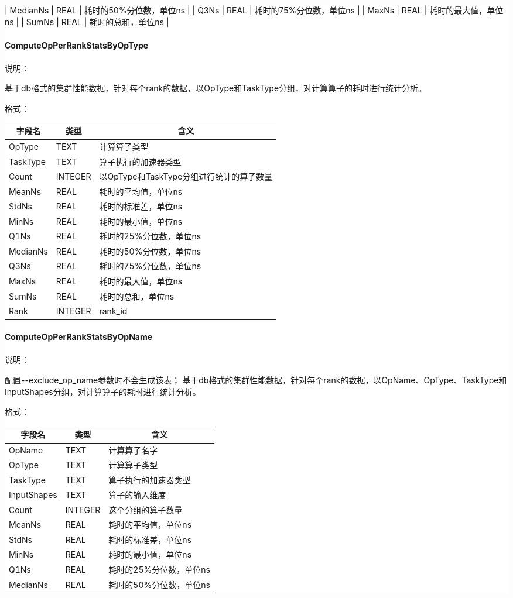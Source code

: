 | MedianNs | REAL    | 耗时的50%分位数，单位ns                   |
| Q3Ns     | REAL    | 耗时的75%分位数，单位ns                   |
| MaxNs    | REAL    | 耗时的最大值，单位ns                      |
| SumNs    | REAL    | 耗时的总和，单位ns                        |

#### ComputeOpPerRankStatsByOpType

说明：

基于db格式的集群性能数据，针对每个rank的数据，以OpType和TaskType分组，对计算算子的耗时进行统计分析。

格式：

| 字段名 | 类型 | 含义 |
| ------ | ---- | ---- |
| OpType   | TEXT    | 计算算子类型                           |
| TaskType | TEXT    | 算子执行的加速器类型                    |
| Count    | INTEGER | 以OpType和TaskType分组进行统计的算子数量 |
| MeanNs   | REAL    | 耗时的平均值，单位ns                      |
| StdNs    | REAL    | 耗时的标准差，单位ns                      |
| MinNs    | REAL    | 耗时的最小值，单位ns                      |
| Q1Ns     | REAL    | 耗时的25%分位数，单位ns                   |
| MedianNs | REAL    | 耗时的50%分位数，单位ns                   |
| Q3Ns     | REAL    | 耗时的75%分位数，单位ns                   |
| MaxNs    | REAL    | 耗时的最大值，单位ns                      |
| SumNs    | REAL    | 耗时的总和，单位ns                        |
| Rank     | INTEGER | rank_id                               |

#### ComputeOpPerRankStatsByOpName

说明：

配置--exclude_op_name参数时不会生成该表；
基于db格式的集群性能数据，针对每个rank的数据，以OpName、OpType、TaskType和InputShapes分组，对计算算子的耗时进行统计分析。

格式：

| 字段名 | 类型 | 含义 |
| ------ | ---- | ---- |
| OpName      | TEXT    | 计算算子名字                           |
| OpType      | TEXT    | 计算算子类型                           |
| TaskType    | TEXT    | 算子执行的加速器类型                    |
| InputShapes | TEXT    | 算子的输入维度                         |
| Count       | INTEGER | 这个分组的算子数量                     |
| MeanNs      | REAL    | 耗时的平均值，单位ns                      |
| StdNs       | REAL    | 耗时的标准差，单位ns                      |
| MinNs       | REAL    | 耗时的最小值，单位ns                      |
| Q1Ns        | REAL    | 耗时的25%分位数，单位ns                   |
| MedianNs    | REAL    | 耗时的50%分位数，单位ns                   |